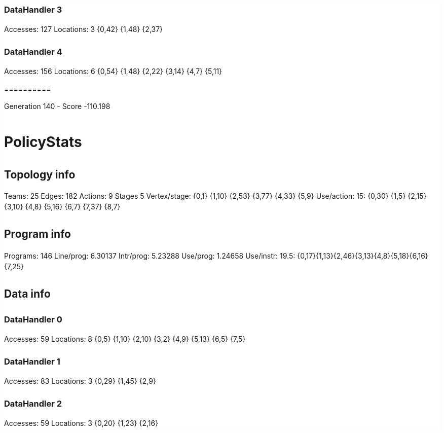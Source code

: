 ### DataHandler 3
Accesses:	127
Locations:	3
{0,42} {1,48} {2,37} 

### DataHandler 4
Accesses:	156
Locations:	6
{0,54} {1,48} {2,22} {3,14} {4,7} {5,11} 


==========

Generation 140 - Score -110.198

# PolicyStats
## Topology info
Teams:		25
Edges:		182
Actions:	9
Stages		5
Vertex/stage:	{0,1} {1,10} {2,53} {3,77} {4,33} {5,9} 
Use/action:	15: {0,30} {1,5} {2,15} {3,10} {4,8} {5,16} {6,7} {7,37} {8,7} 

## Program info
Programs:	146
Line/prog:	6.30137
Intr/prog:	5.23288
Use/prog:	1.24658
Use/instr:	19.5: {0,17}{1,13}{2,46}{3,13}{4,8}{5,18}{6,16}{7,25}

## Data info

### DataHandler 0
Accesses:	59
Locations:	8
{0,5} {1,10} {2,10} {3,2} {4,9} {5,13} {6,5} {7,5} 

### DataHandler 1
Accesses:	83
Locations:	3
{0,29} {1,45} {2,9} 

### DataHandler 2
Accesses:	59
Locations:	3
{0,20} {1,23} {2,16} 
